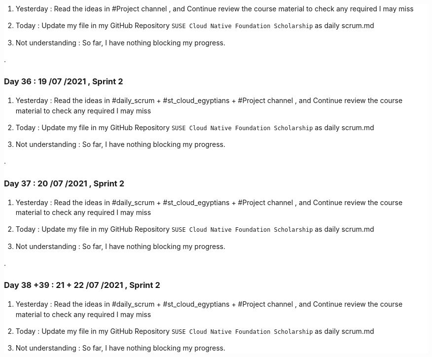 
1. Yesterday : Read the ideas in #Project channel , and Continue review  the course  material to check any required I may miss



2. Today : Update my file in my GitHub Repository `SUSE Cloud Native Foundation Scholarship` as daily scrum.md


3.  Not understanding  : So far, I have nothing blocking my progress.


.


### Day 36 :  19 /07 /2021 , Sprint 2



1. Yesterday : Read the ideas in #daily_scrum + #st_cloud_egyptians + #Project channel , and Continue review  the course  material to check any required I may miss



2. Today : Update my file in my GitHub Repository `SUSE Cloud Native Foundation Scholarship` as daily scrum.md


3.  Not understanding  : So far, I have nothing blocking my progress.


.

### Day 37 :  20 /07 /2021 , Sprint 2



1. Yesterday : Read the ideas in #daily_scrum + #st_cloud_egyptians + #Project channel , and Continue review  the course  material to check any required I may miss



2. Today : Update my file in my GitHub Repository `SUSE Cloud Native Foundation Scholarship` as daily scrum.md


3.  Not understanding  : So far, I have nothing blocking my progress.


.

### Day 38 +39  :  21 + 22  /07 /2021 , Sprint 2



1. Yesterday : Read the ideas in #daily_scrum + #st_cloud_egyptians + #Project channel , and Continue review  the course  material to check any required I may miss



2. Today : Update my file in my GitHub Repository `SUSE Cloud Native Foundation Scholarship` as daily scrum.md


3.  Not understanding  : So far, I have nothing blocking my progress.
